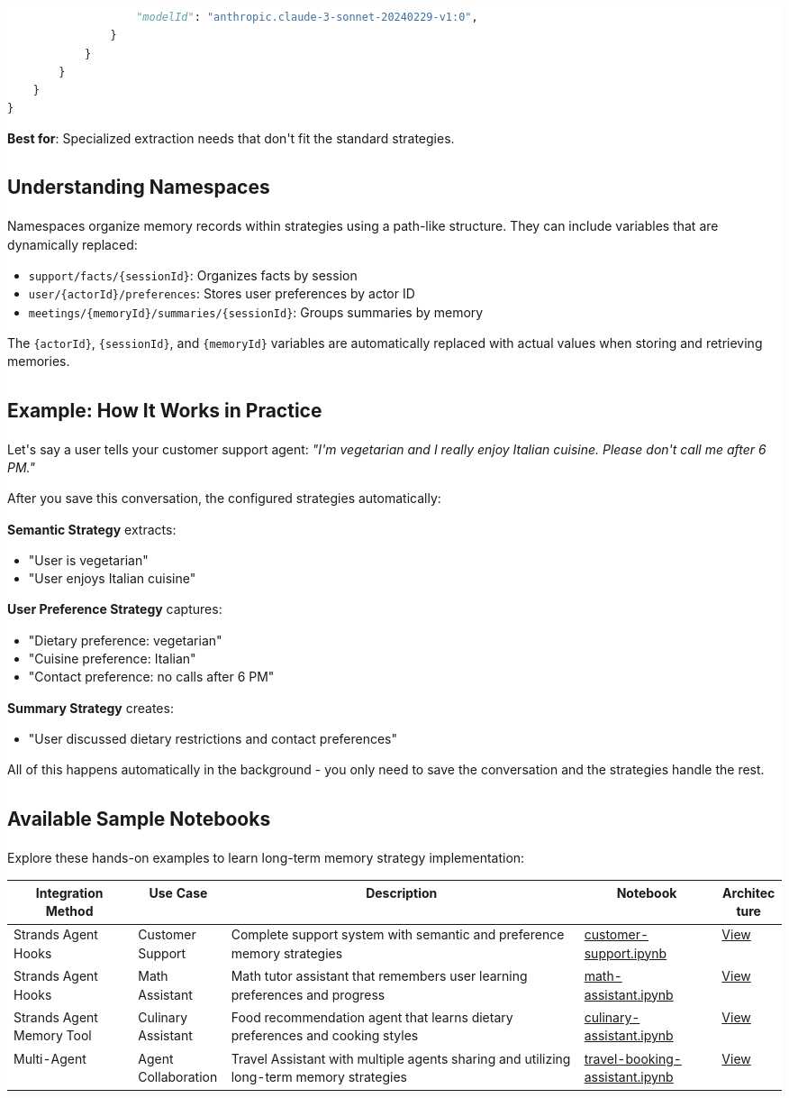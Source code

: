 ```python
                    "modelId": "anthropic.claude-3-sonnet-20240229-v1:0",
                }
            }
        }
    }
}
```

**Best for**: Specialized extraction needs that don't fit the standard strategies.

## Understanding Namespaces

Namespaces organize memory records within strategies using a path-like structure. They can include variables that are dynamically replaced:

- `support/facts/{sessionId}`: Organizes facts by session
- `user/{actorId}/preferences`: Stores user preferences by actor ID
- `meetings/{memoryId}/summaries/{sessionId}`: Groups summaries by memory

The `{actorId}`, `{sessionId}`, and `{memoryId}` variables are automatically replaced with actual values when storing and retrieving memories.

## Example: How It Works in Practice

Let's say a user tells your customer support agent: _"I'm vegetarian and I really enjoy Italian cuisine. Please don't call me after 6 PM."_

After you save this conversation, the configured strategies automatically:

**Semantic Strategy** extracts:

- "User is vegetarian"
- "User enjoys Italian cuisine"

**User Preference Strategy** captures:

- "Dietary preference: vegetarian"
- "Cuisine preference: Italian"
- "Contact preference: no calls after 6 PM"

**Summary Strategy** creates:

- "User discussed dietary restrictions and contact preferences"

All of this happens automatically in the background - you only need to save the conversation and the strategies handle the rest.

## Available Sample Notebooks

Explore these hands-on examples to learn long-term memory strategy implementation:

| Integration Method        | Use Case            | Description                                                                             | Notebook                                                                                                       | Architecture                                                                               |
| ------------------------- | ------------------- | --------------------------------------------------------------------------------------- | -------------------------------------------------------------------------------------------------------------- | ------------------------------------------------------------------------------------------ |
| Strands Agent Hooks       | Customer Support    | Complete support system with semantic and preference memory strategies                  | [customer-support.ipynb](./01-single-agent/using-strands-agent-hooks/customer-support/customer-support.ipynb)  | [View](./01-single-agent/using-strands-agent-hooks/customer-support/architecture.png)      |
| Strands Agent Hooks       | Math Assistant      | Math tutor assistant that remembers user learning preferences and progress              | [math-assistant.ipynb](./01-single-agent/using-strands-agent-hooks/simple-math-assistant/math-assistant.ipynb) | [View](./01-single-agent/using-strands-agent-hooks/simple-math-assistant/architecture.png) |
| Strands Agent Memory Tool | Culinary Assistant  | Food recommendation agent that learns dietary preferences and cooking styles            | [culinary-assistant.ipynb](./01-single-agent/using-strands-agent-memory-tool/culinary-assistant.ipynb)         | [View](./01-single-agent/using-strands-agent-memory-tool/architecture.png)                 |
| Multi-Agent               | Agent Collaboration | Travel Assistant with multiple agents sharing and utilizing long-term memory strategies | [travel-booking-assistant.ipynb](./02-multi-agent/with-strands-agent/travel-booking-assistant.ipynb)           | [View](./02-multi-agent/with-strands-agent/architecture.png)                               |
